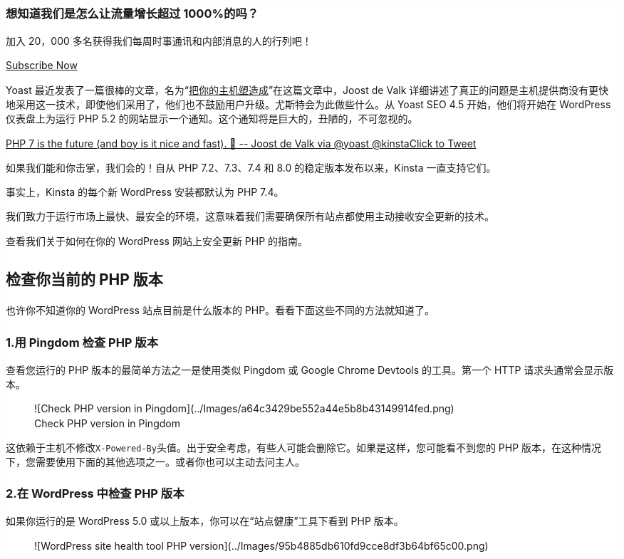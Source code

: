<kinsta-form show-name="false" show-phone="false" show-website="false" show-company="false" show-disk-space="false" show-monthly-visits="false" show-number-of-websites="false" show-message="false" submit-button-text="Sign Up Now" submit-button-text-sending="Signing Up..." success-title="Thanks for subscribing!" success-message="Keep an eye out for our next newsletter." terms-template="newsletter" hubspot-source="subscribe_to_newsletter" submit-button-text-loading="Signing Up"></kinsta-form></dialog>

### 想知道我们是怎么让流量增长超过 1000%的吗？

加入 20，000 多名获得我们每周时事通讯和内部消息的人的行列吧！

[Subscribe Now](#newsletter)

Yoast 最近发表了一篇很棒的文章，名为“[把你的主机塑造成](https://yoast.com/whipping-your-hosting-into-shape/)”在这篇文章中，Joost de Valk 详细讲述了真正的问题是主机提供商没有更快地采用这一技术，即使他们采用了，他们也不鼓励用户升级。尤斯特会为此做些什么。从 Yoast SEO 4.5 开始，他们将开始在 WordPress 仪表盘上为运行 PHP 5.2 的网站显示一个通知。这个通知将是巨大的，丑陋的，不可忽视的。

[PHP 7 is the future (and boy is it nice and fast). 🚀 -- Joost de Valk via @yoast @kinstaClick to Tweet](https://twitter.com/intent/tweet?url=https%3A%2F%2Fkinsta.com%2Fblog%2Fphp-versions%2F&via=kinsta&text=PHP+7+is+the+future+%28and+boy+is+it+nice+and+fast%29.+%F0%9F%9A%80+--+Joost+de+Valk+via+%40yoast+%40kinsta&hashtags=php%2Cwebhosting)

如果我们能和你击掌，我们会的！自从 PHP 7.2、7.3、7.4 和 8.0 的稳定版本发布以来，Kinsta 一直支持它们。

事实上，Kinsta 的每个新 WordPress 安装都默认为 PHP 7.4。

我们致力于运行市场上最快、最安全的环境，这意味着我们需要确保所有站点都使用主动接收安全更新的技术。

查看我们关于如何在你的 WordPress 网站上安全更新 PHP 的指南。

## 检查你当前的 PHP 版本

也许你不知道你的 WordPress 站点目前是什么版本的 PHP。看看下面这些不同的方法就知道了。

### 1.用 Pingdom 检查 PHP 版本

查看您运行的 PHP 版本的最简单方法之一是使用类似 Pingdom 或 Google Chrome Devtools 的工具。第一个 HTTP 请求头通常会显示版本。

<figure id="attachment_35677" aria-describedby="caption-attachment-35677" style="width: 1958px" class="wp-caption aligncenter">![Check PHP version in Pingdom](../Images/a64c3429be552a44e5b8b43149914fed.png)

<figcaption id="caption-attachment-35677" class="wp-caption-text">Check PHP version in Pingdom</figcaption>

</figure>

这依赖于主机不修改`X-Powered-By`头值。出于安全考虑，有些人可能会删除它。如果是这样，您可能看不到您的 PHP 版本，在这种情况下，您需要使用下面的其他选项之一。或者你也可以主动去问主人。

### 2.在 WordPress 中检查 PHP 版本

如果你运行的是 WordPress 5.0 或以上版本，你可以在“站点健康”工具下看到 PHP 版本。

<figure id="attachment_63261" aria-describedby="caption-attachment-63261" style="width: 1503px" class="wp-caption aligncenter">![WordPress site health tool PHP version](../Images/95b4885db610fd9cce8df3b64bf65c00.png)
